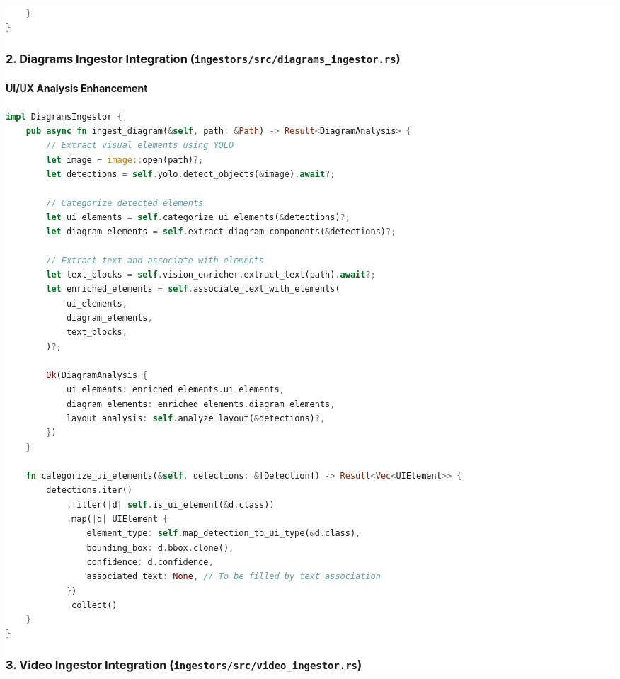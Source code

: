 ```rust
    }
}
```

### 2. Diagrams Ingestor Integration (`ingestors/src/diagrams_ingestor.rs`)

#### UI/UX Analysis Enhancement
```rust
impl DiagramsIngestor {
    pub async fn ingest_diagram(&self, path: &Path) -> Result<DiagramAnalysis> {
        // Extract visual elements using YOLO
        let image = image::open(path)?;
        let detections = self.yolo.detect_objects(&image).await?;

        // Categorize detected elements
        let ui_elements = self.categorize_ui_elements(&detections)?;
        let diagram_elements = self.extract_diagram_components(&detections)?;

        // Extract text and associate with elements
        let text_blocks = self.vision_enricher.extract_text(path).await?;
        let enriched_elements = self.associate_text_with_elements(
            ui_elements,
            diagram_elements,
            text_blocks,
        )?;

        Ok(DiagramAnalysis {
            ui_elements: enriched_elements.ui_elements,
            diagram_elements: enriched_elements.diagram_elements,
            layout_analysis: self.analyze_layout(&detections)?,
        })
    }

    fn categorize_ui_elements(&self, detections: &[Detection]) -> Result<Vec<UIElement>> {
        detections.iter()
            .filter(|d| self.is_ui_element(&d.class))
            .map(|d| UIElement {
                element_type: self.map_detection_to_ui_type(&d.class),
                bounding_box: d.bbox.clone(),
                confidence: d.confidence,
                associated_text: None, // To be filled by text association
            })
            .collect()
    }
}
```

### 3. Video Ingestor Integration (`ingestors/src/video_ingestor.rs`)
